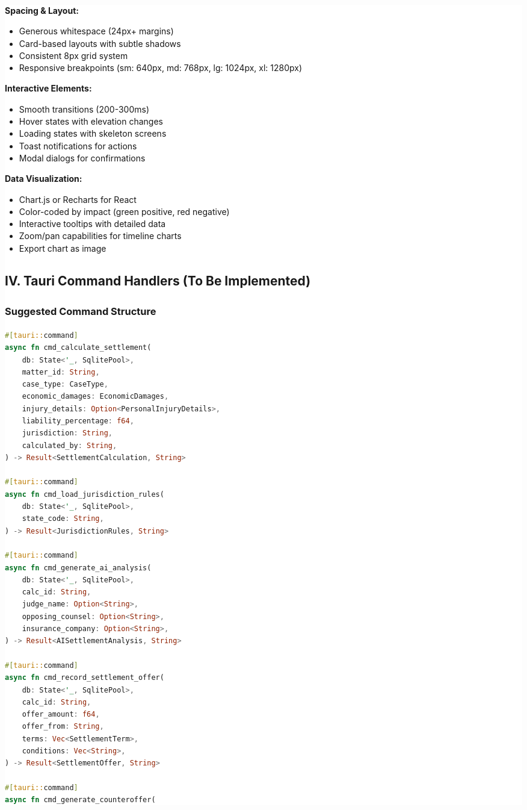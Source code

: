 **Spacing & Layout:**
- Generous whitespace (24px+ margins)
- Card-based layouts with subtle shadows
- Consistent 8px grid system
- Responsive breakpoints (sm: 640px, md: 768px, lg: 1024px, xl: 1280px)

**Interactive Elements:**
- Smooth transitions (200-300ms)
- Hover states with elevation changes
- Loading states with skeleton screens
- Toast notifications for actions
- Modal dialogs for confirmations

**Data Visualization:**
- Chart.js or Recharts for React
- Color-coded by impact (green positive, red negative)
- Interactive tooltips with detailed data
- Zoom/pan capabilities for timeline charts
- Export chart as image

## IV. Tauri Command Handlers (To Be Implemented)

### Suggested Command Structure

```rust
#[tauri::command]
async fn cmd_calculate_settlement(
    db: State<'_, SqlitePool>,
    matter_id: String,
    case_type: CaseType,
    economic_damages: EconomicDamages,
    injury_details: Option<PersonalInjuryDetails>,
    liability_percentage: f64,
    jurisdiction: String,
    calculated_by: String,
) -> Result<SettlementCalculation, String>

#[tauri::command]
async fn cmd_load_jurisdiction_rules(
    db: State<'_, SqlitePool>,
    state_code: String,
) -> Result<JurisdictionRules, String>

#[tauri::command]
async fn cmd_generate_ai_analysis(
    db: State<'_, SqlitePool>,
    calc_id: String,
    judge_name: Option<String>,
    opposing_counsel: Option<String>,
    insurance_company: Option<String>,
) -> Result<AISettlementAnalysis, String>

#[tauri::command]
async fn cmd_record_settlement_offer(
    db: State<'_, SqlitePool>,
    calc_id: String,
    offer_amount: f64,
    offer_from: String,
    terms: Vec<SettlementTerm>,
    conditions: Vec<String>,
) -> Result<SettlementOffer, String>

#[tauri::command]
async fn cmd_generate_counteroffer(
```
